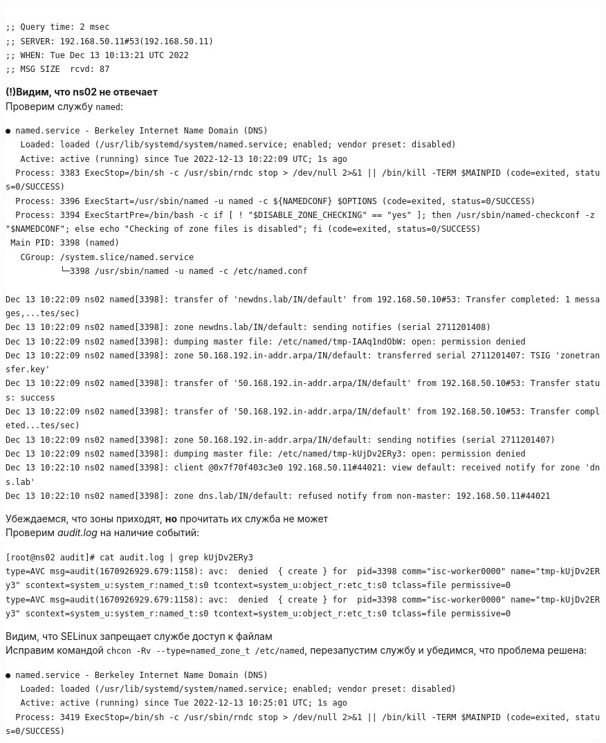 ```

;; Query time: 2 msec
;; SERVER: 192.168.50.11#53(192.168.50.11)
;; WHEN: Tue Dec 13 10:13:21 UTC 2022
;; MSG SIZE  rcvd: 87
```
**(!)Видим, что ns02 не отвечает**  
Проверим службу `named`:  
```
● named.service - Berkeley Internet Name Domain (DNS)
   Loaded: loaded (/usr/lib/systemd/system/named.service; enabled; vendor preset: disabled)
   Active: active (running) since Tue 2022-12-13 10:22:09 UTC; 1s ago
  Process: 3383 ExecStop=/bin/sh -c /usr/sbin/rndc stop > /dev/null 2>&1 || /bin/kill -TERM $MAINPID (code=exited, status=0/SUCCESS)
  Process: 3396 ExecStart=/usr/sbin/named -u named -c ${NAMEDCONF} $OPTIONS (code=exited, status=0/SUCCESS)
  Process: 3394 ExecStartPre=/bin/bash -c if [ ! "$DISABLE_ZONE_CHECKING" == "yes" ]; then /usr/sbin/named-checkconf -z "$NAMEDCONF"; else echo "Checking of zone files is disabled"; fi (code=exited, status=0/SUCCESS)
 Main PID: 3398 (named)
   CGroup: /system.slice/named.service
           └─3398 /usr/sbin/named -u named -c /etc/named.conf

Dec 13 10:22:09 ns02 named[3398]: transfer of 'newdns.lab/IN/default' from 192.168.50.10#53: Transfer completed: 1 messages,...tes/sec)
Dec 13 10:22:09 ns02 named[3398]: zone newdns.lab/IN/default: sending notifies (serial 2711201408)
Dec 13 10:22:09 ns02 named[3398]: dumping master file: /etc/named/tmp-IAAq1ndObW: open: permission denied
Dec 13 10:22:09 ns02 named[3398]: zone 50.168.192.in-addr.arpa/IN/default: transferred serial 2711201407: TSIG 'zonetransfer.key'
Dec 13 10:22:09 ns02 named[3398]: transfer of '50.168.192.in-addr.arpa/IN/default' from 192.168.50.10#53: Transfer status: success
Dec 13 10:22:09 ns02 named[3398]: transfer of '50.168.192.in-addr.arpa/IN/default' from 192.168.50.10#53: Transfer completed...tes/sec)
Dec 13 10:22:09 ns02 named[3398]: zone 50.168.192.in-addr.arpa/IN/default: sending notifies (serial 2711201407)
Dec 13 10:22:09 ns02 named[3398]: dumping master file: /etc/named/tmp-kUjDv2ERy3: open: permission denied
Dec 13 10:22:10 ns02 named[3398]: client @0x7f70f403c3e0 192.168.50.11#44021: view default: received notify for zone 'dns.lab'
Dec 13 10:22:10 ns02 named[3398]: zone dns.lab/IN/default: refused notify from non-master: 192.168.50.11#44021
```
Убеждаемся, что зоны приходят, **но**  прочитать их служба не может  
Проверим *audit.log* на наличие событий:  
```
[root@ns02 audit]# cat audit.log | grep kUjDv2ERy3
type=AVC msg=audit(1670926929.679:1158): avc:  denied  { create } for  pid=3398 comm="isc-worker0000" name="tmp-kUjDv2ERy3" scontext=system_u:system_r:named_t:s0 tcontext=system_u:object_r:etc_t:s0 tclass=file permissive=0
type=AVC msg=audit(1670926929.679:1158): avc:  denied  { create } for  pid=3398 comm="isc-worker0000" name="tmp-kUjDv2ERy3" scontext=system_u:system_r:named_t:s0 tcontext=system_u:object_r:etc_t:s0 tclass=file permissive=0
```
Видим, что SELinux запрещает службе доступ к файлам  
Исправим командой `chcon -Rv --type=named_zone_t /etc/named`, перезапустим службу и убедимся, что проблема решена: 
```
● named.service - Berkeley Internet Name Domain (DNS)
   Loaded: loaded (/usr/lib/systemd/system/named.service; enabled; vendor preset: disabled)
   Active: active (running) since Tue 2022-12-13 10:25:01 UTC; 1s ago
  Process: 3419 ExecStop=/bin/sh -c /usr/sbin/rndc stop > /dev/null 2>&1 || /bin/kill -TERM $MAINPID (code=exited, status=0/SUCCESS)
```